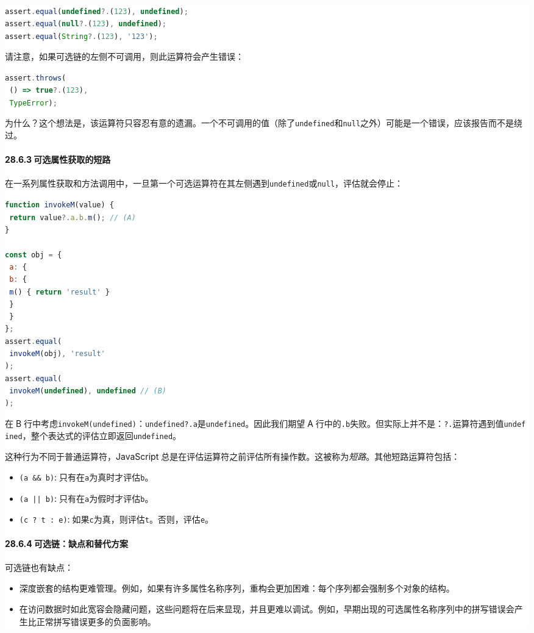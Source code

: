 ```js
assert.equal(undefined?.(123), undefined);
assert.equal(null?.(123), undefined);
assert.equal(String?.(123), '123');
```

请注意，如果可选链的左侧不可调用，则此运算符会产生错误：

```js
assert.throws(
 () => true?.(123),
 TypeError);
```

为什么？这个想法是，该运算符只容忍有意的遗漏。一个不可调用的值（除了`undefined`和`null`之外）可能是一个错误，应该报告而不是绕过。

#### 28.6.3 可选属性获取的短路

在一系列属性获取和方法调用中，一旦第一个可选运算符在其左侧遇到`undefined`或`null`，评估就会停止：

```js
function invokeM(value) {
 return value?.a.b.m(); // (A)
}

const obj = {
 a: {
 b: {
 m() { return 'result' }
 }
 }
};
assert.equal(
 invokeM(obj), 'result'
);
assert.equal(
 invokeM(undefined), undefined // (B)
);
```

在 B 行中考虑`invokeM(undefined)`：`undefined?.a`是`undefined`。因此我们期望 A 行中的`.b`失败。但实际上并不是：`?.`运算符遇到值`undefined`，整个表达式的评估立即返回`undefined`。

这种行为不同于普通运算符，JavaScript 总是在评估运算符之前评估所有操作数。这被称为*短路*。其他短路运算符包括：

+   `(a && b)`: 只有在`a`为真时才评估`b`。

+   `(a || b)`: 只有在`a`为假时才评估`b`。

+   `(c ? t : e)`: 如果`c`为真，则评估`t`。否则，评估`e`。

#### 28.6.4 可选链：缺点和替代方案

可选链也有缺点：

+   深度嵌套的结构更难管理。例如，如果有许多属性名称序列，重构会更加困难：每个序列都会强制多个对象的结构。

+   在访问数据时如此宽容会隐藏问题，这些问题将在后来显现，并且更难以调试。例如，早期出现的可选属性名称序列中的拼写错误会产生比正常拼写错误更多的负面影响。
